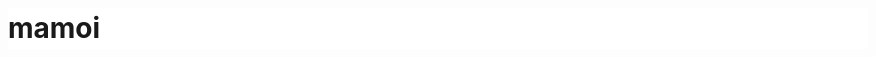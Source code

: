 mamoi
=====
<!DOCTYPE html>


<html lang="ja" prefix="og: http://ogp.me/ns# fb: http://www.facebook.com/2008/fbml">
<head>

  
  <meta name="text:Google Analytics ID" content="" />
  <meta name="text:Introduction" content="" />
  <meta name="text:Introduction Heading" content="Introduction" />
  <meta name="text:Youtube Embed Code" content="" />
  <meta name="text:Soundcloud Embed Code" content="" />
  <meta name="text:Nicovideo Embed Code" content="" />
  <meta name="text:Footer Text" content="" />

  <meta name="text:Circle Name" content="" />
  <meta name="text:Circle URL" content="" />
  <meta name="text:Spec" content="" />
  <meta name="text:Release Date" content="" />
  <meta name="text:Event Space Number" content="" />
  <meta name="text:Price" content="" />

  <meta name="text:Store01 Name" content="" />
  <meta name="text:Store01 URL" content="" />
  <meta name="text:Store02 Name" content="" />
  <meta name="text:Store02 URL" content="" />
  <meta name="text:Store03 Name" content="" />
  <meta name="text:Store03 URL" content="" />
  <meta name="text:Store04 Name" content="" />
  <meta name="text:Store04 URL" content="" />

  <meta name="text:Track01 Title" content="" />
  <meta name="text:Track01 Description" content="" />
  <meta name="text:Track02 Title" content="" />
  <meta name="text:Track02 Description" content="" />
  <meta name="text:Track03 Title" content="" />
  <meta name="text:Track03 Description" content="" />
  <meta name="text:Track04 Title" content="" />
  <meta name="text:Track04 Description" content="" />
  <meta name="text:Track05 Title" content="" />
  <meta name="text:Track05 Description" content="" />
  <meta name="text:Track06 Title" content="" />
  <meta name="text:Track06 Description" content="" />
  <meta name="text:Track07 Title" content="" />
  <meta name="text:Track07 Description" content="" />
  <meta name="text:Track08 Title" content="" />
  <meta name="text:Track08 Description" content="" />
  <meta name="text:Track09 Title" content="" />
  <meta name="text:Track09 Description" content="" />
  <meta name="text:Track10 Title" content="" />
  <meta name="text:Track10 Description" content="" />

  <meta name="text:Staff01 Name" content="" />
  <meta name="text:Staff01 Role" content="" />
  <meta name="text:Staff01 URL" content="" />
  <meta name="text:Staff02 Name" content="" />
  <meta name="text:Staff02 Role" content="" />
  <meta name="text:Staff02 URL" content="" />
  <meta name="text:Staff03 Name" content="" />
  <meta name="text:Staff03 Role" content="" />
  <meta name="text:Staff03 URL" content="" />
  <meta name="text:Staff04 Name" content="" />
  <meta name="text:Staff04 Role" content="" />
  <meta name="text:Staff04 URL" content="" />
  <meta name="text:Staff05 Name" content="" />